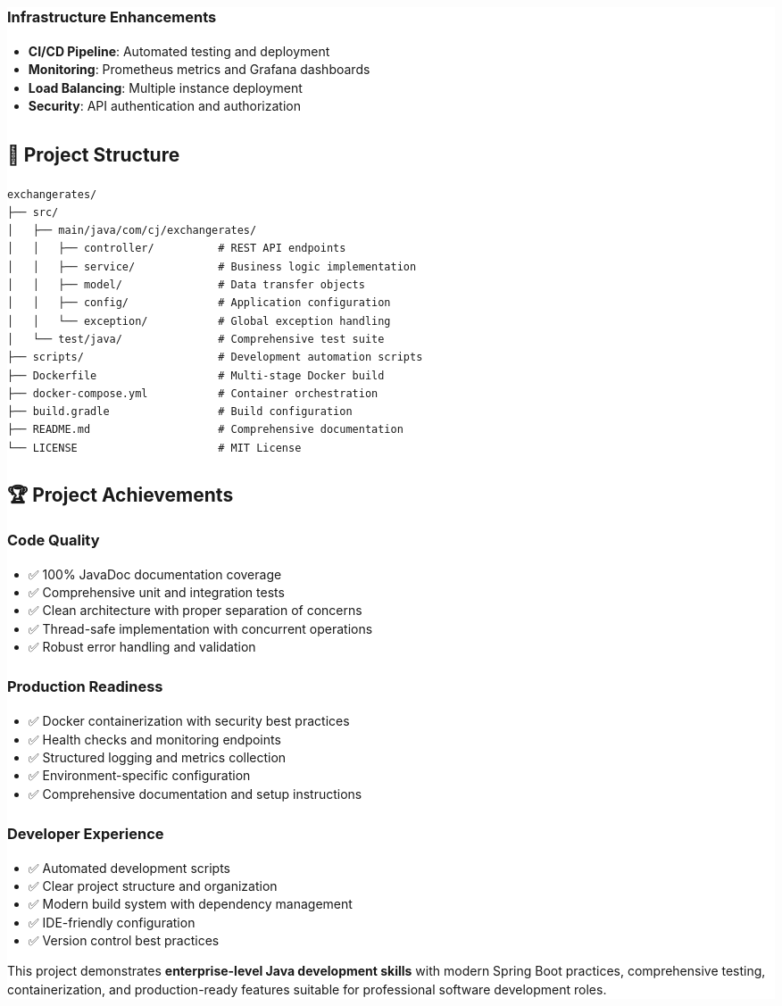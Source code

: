 ### Infrastructure Enhancements
- **CI/CD Pipeline**: Automated testing and deployment
- **Monitoring**: Prometheus metrics and Grafana dashboards
- **Load Balancing**: Multiple instance deployment
- **Security**: API authentication and authorization

## 📝 Project Structure

```
exchangerates/
├── src/
│   ├── main/java/com/cj/exchangerates/
│   │   ├── controller/          # REST API endpoints
│   │   ├── service/             # Business logic implementation
│   │   ├── model/               # Data transfer objects
│   │   ├── config/              # Application configuration
│   │   └── exception/           # Global exception handling
│   └── test/java/               # Comprehensive test suite
├── scripts/                     # Development automation scripts
├── Dockerfile                   # Multi-stage Docker build
├── docker-compose.yml           # Container orchestration
├── build.gradle                 # Build configuration
├── README.md                    # Comprehensive documentation
└── LICENSE                      # MIT License
```

## 🏆 Project Achievements

### Code Quality
- ✅ 100% JavaDoc documentation coverage
- ✅ Comprehensive unit and integration tests
- ✅ Clean architecture with proper separation of concerns
- ✅ Thread-safe implementation with concurrent operations
- ✅ Robust error handling and validation

### Production Readiness
- ✅ Docker containerization with security best practices
- ✅ Health checks and monitoring endpoints
- ✅ Structured logging and metrics collection
- ✅ Environment-specific configuration
- ✅ Comprehensive documentation and setup instructions

### Developer Experience
- ✅ Automated development scripts
- ✅ Clear project structure and organization
- ✅ Modern build system with dependency management
- ✅ IDE-friendly configuration
- ✅ Version control best practices

This project demonstrates **enterprise-level Java development skills** with modern Spring Boot practices, comprehensive testing, containerization, and production-ready features suitable for professional software development roles. 